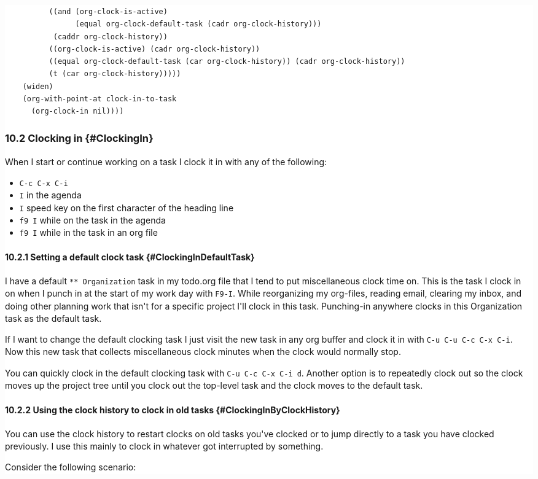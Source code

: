 ```emacs-lisp
          ((and (org-clock-is-active)
                (equal org-clock-default-task (cadr org-clock-history)))
           (caddr org-clock-history))
          ((org-clock-is-active) (cadr org-clock-history))
          ((equal org-clock-default-task (car org-clock-history)) (cadr org-clock-history))
          (t (car org-clock-history)))))
    (widen)
    (org-with-point-at clock-in-to-task
      (org-clock-in nil))))
```


### <span class="section-num">10.2</span> Clocking in {#ClockingIn}

When I start or continue working on a task I clock it in with any of the following:

-   `C-c C-x C-i`
-   `I` in the agenda
-   `I` speed key on the first character of the heading line
-   `f9 I` while on the task in the agenda
-   `f9 I` while in the task in an org file


#### <span class="section-num">10.2.1</span> Setting a default clock task {#ClockingInDefaultTask}

I have a default `** Organization` task in my todo.org file that
I tend to put miscellaneous clock time on.  This is the task I
clock in on when I punch in at the start of my work day with
`F9-I`.  While reorganizing my org-files, reading email,
clearing my inbox, and doing other planning work that isn't for
a specific project I'll clock in this task.  Punching-in
anywhere clocks in this Organization task as the default task.

If I want to change the default clocking task I just visit the
new task in any org buffer and clock it in with `C-u C-u C-c C-x
C-i`.  Now this new task that collects miscellaneous clock
minutes when the clock would normally stop.

You can quickly clock in the default clocking task with `C-u C-c
C-x C-i d`.  Another option is to repeatedly clock out so the
clock moves up the project tree until you clock out the
top-level task and the clock moves to the default task.


#### <span class="section-num">10.2.2</span> Using the clock history to clock in old tasks {#ClockingInByClockHistory}

You can use the clock history to restart clocks on old tasks you've
clocked or to jump directly to a task you have clocked previously.  I
use this mainly to clock in whatever got interrupted by something.

Consider the following scenario:
